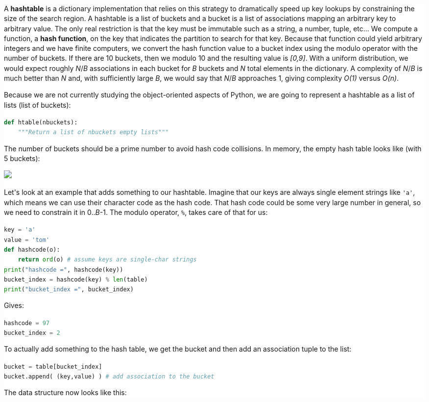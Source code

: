 A **hashtable** is a dictionary implementation that relies on this strategy to dramatically speed up key lookups by constraining the size of the search region.  A hashtable is a list of buckets and a bucket is a list of associations mapping an arbitrary key to arbitrary value.  The only real restriction is that the key must be immutable such as a string, a number, tuple, etc... We compute a function, a **hash function**, on the key that indicates the partition to search for that key. Because that function could yield arbitrary integers and we have finite computers, we convert the hash function value to a bucket index using the modulo operator with the number of buckets.  If there are 10 buckets, then we modulo 10 and the resulting value is *[0,9]*.  With a uniform distribution, we would expect roughly *N*/*B* associations in each bucket for *B* buckets and *N* total elements in the dictionary.  A complexity of *N*/*B* is much better than *N* and, with sufficiently large *B*, we would say that *N*/*B* approaches 1, giving complexity *O(1)* versus *O(n)*.

Because we are not currently studying the object-oriented aspects of Python, we are going to represent a hashtable as a list of lists (list of buckets):

```python
def htable(nbuckets):
    """Return a list of nbuckets empty lists"""
```

The number of buckets should be a prime number to avoid hash code collisions. In memory, the empty hash table looks like (with 5 buckets):

<img src=figures/hashtable-empty.png width=140>

Let's look at an example that adds something to our hashtable. Imagine that our keys are always single element strings like `'a'`, which means we can use their character code as the hash code. That hash code could be some very large number in general, so we need to constrain it in 0..*B*-1. The modulo operator, `%`, takes care of that for us:

```python
key = 'a'
value = 'tom'
def hashcode(o):
	return ord(o) # assume keys are single-char strings
print("hashcode =", hashcode(key))
bucket_index = hashcode(key) % len(table)
print("bucket_index =", bucket_index)
```

Gives:

```python
hashcode = 97
bucket_index = 2
```

To actually add something to the hash table, we get the bucket and then add an association tuple to the list:

```python
bucket = table[bucket_index]
bucket.append( (key,value) ) # add association to the bucket
```

The data structure now looks like this:
